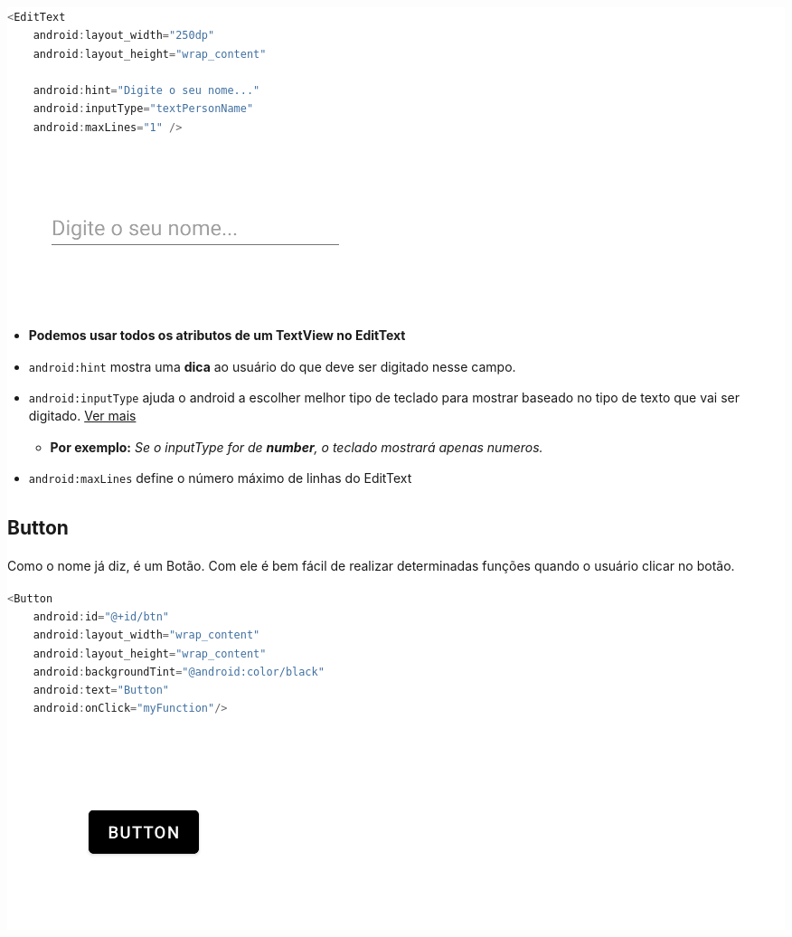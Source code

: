 ```kotlin
<EditText
    android:layout_width="250dp"
    android:layout_height="wrap_content"

    android:hint="Digite o seu nome..."
    android:inputType="textPersonName"
    android:maxLines="1" />

```

![Representação do Componente](EditText.png)
* **Podemos usar todos os atributos de um TextView no EditText**

* `android:hint` mostra uma **dica** ao usuário do que deve ser digitado nesse campo.

* `android:inputType` ajuda o android a escolher melhor tipo de teclado para mostrar baseado no tipo de texto que vai ser digitado. [Ver mais](https://developer.android.com/reference/android/widget/TextView#attr_android:inputType)
    * **Por exemplo:** _Se o inputType for de **number**, o teclado mostrará apenas numeros._

* `android:maxLines` define o número máximo de linhas do EditText

## Button
Como o nome já diz, é um Botão. Com ele é bem fácil de realizar determinadas funções quando o usuário clicar no botão.

```kotlin
<Button
    android:id="@+id/btn"
    android:layout_width="wrap_content"
    android:layout_height="wrap_content"
    android:backgroundTint="@android:color/black"
    android:text="Button" 
    android:onClick="myFunction"/>
```

![Representação do Componente](Button.png)
